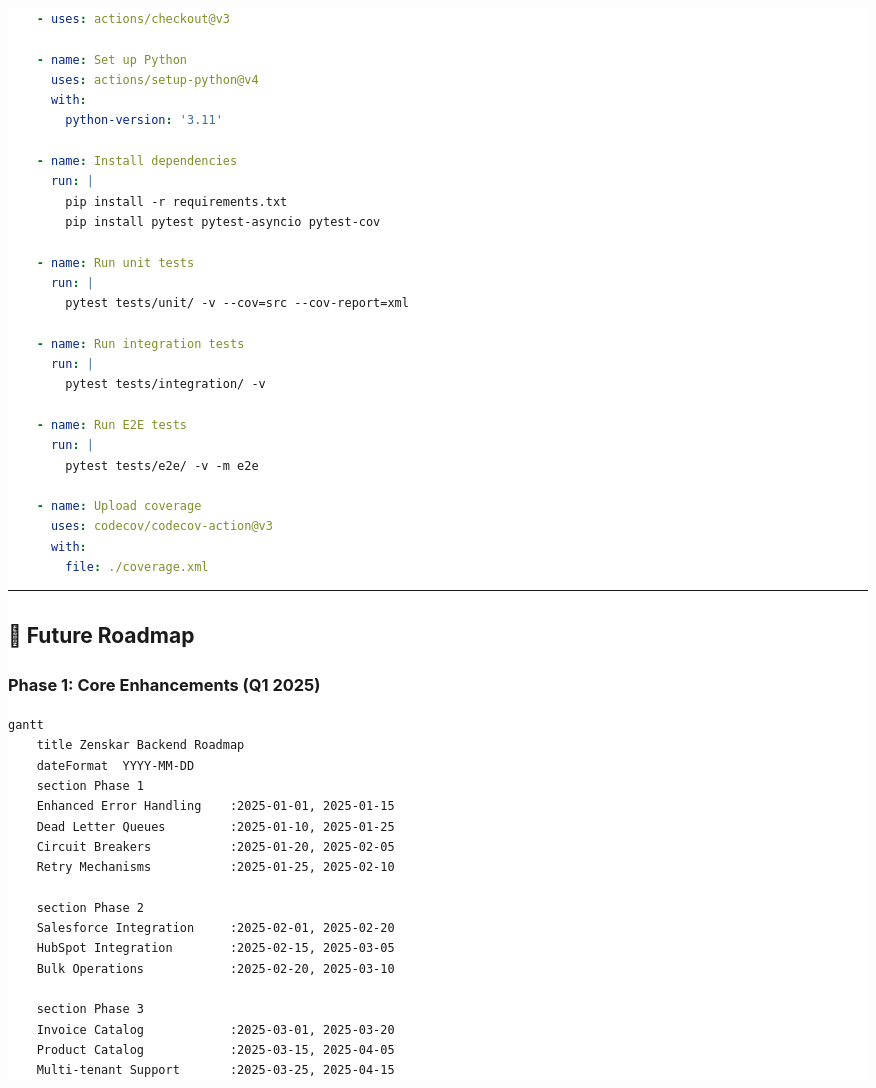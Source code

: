 ```yaml
    - uses: actions/checkout@v3
    
    - name: Set up Python
      uses: actions/setup-python@v4
      with:
        python-version: '3.11'
    
    - name: Install dependencies
      run: |
        pip install -r requirements.txt
        pip install pytest pytest-asyncio pytest-cov
    
    - name: Run unit tests
      run: |
        pytest tests/unit/ -v --cov=src --cov-report=xml
    
    - name: Run integration tests
      run: |
        pytest tests/integration/ -v
    
    - name: Run E2E tests
      run: |
        pytest tests/e2e/ -v -m e2e
    
    - name: Upload coverage
      uses: codecov/codecov-action@v3
      with:
        file: ./coverage.xml
```

---

## 🔮 Future Roadmap

### Phase 1: Core Enhancements (Q1 2025)

```mermaid
gantt
    title Zenskar Backend Roadmap
    dateFormat  YYYY-MM-DD
    section Phase 1
    Enhanced Error Handling    :2025-01-01, 2025-01-15
    Dead Letter Queues         :2025-01-10, 2025-01-25
    Circuit Breakers           :2025-01-20, 2025-02-05
    Retry Mechanisms           :2025-01-25, 2025-02-10
    
    section Phase 2
    Salesforce Integration     :2025-02-01, 2025-02-20
    HubSpot Integration        :2025-02-15, 2025-03-05
    Bulk Operations            :2025-02-20, 2025-03-10
    
    section Phase 3
    Invoice Catalog            :2025-03-01, 2025-03-20
    Product Catalog            :2025-03-15, 2025-04-05
    Multi-tenant Support       :2025-03-25, 2025-04-15
```
